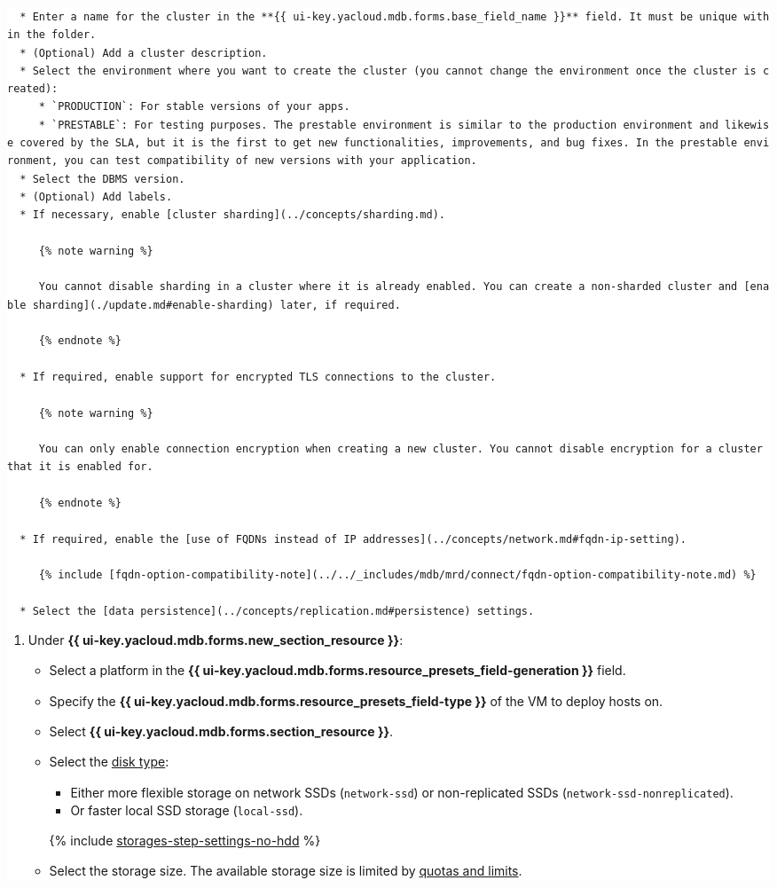       * Enter a name for the cluster in the **{{ ui-key.yacloud.mdb.forms.base_field_name }}** field. It must be unique within the folder.
      * (Optional) Add a cluster description.
      * Select the environment where you want to create the cluster (you cannot change the environment once the cluster is created):
         * `PRODUCTION`: For stable versions of your apps.
         * `PRESTABLE`: For testing purposes. The prestable environment is similar to the production environment and likewise covered by the SLA, but it is the first to get new functionalities, improvements, and bug fixes. In the prestable environment, you can test compatibility of new versions with your application.
      * Select the DBMS version.
      * (Optional) Add labels.
      * If necessary, enable [cluster sharding](../concepts/sharding.md).

         {% note warning %}

         You cannot disable sharding in a cluster where it is already enabled. You can create a non-sharded cluster and [enable sharding](./update.md#enable-sharding) later, if required.

         {% endnote %}

      * If required, enable support for encrypted TLS connections to the cluster.

         {% note warning %}

         You can only enable connection encryption when creating a new cluster. You cannot disable encryption for a cluster that it is enabled for.

         {% endnote %}

      * If required, enable the [use of FQDNs instead of IP addresses](../concepts/network.md#fqdn-ip-setting).

         {% include [fqdn-option-compatibility-note](../../_includes/mdb/mrd/connect/fqdn-option-compatibility-note.md) %}

      * Select the [data persistence](../concepts/replication.md#persistence) settings.

   1. Under **{{ ui-key.yacloud.mdb.forms.new_section_resource }}**:

      * Select a platform in the **{{ ui-key.yacloud.mdb.forms.resource_presets_field-generation }}** field.
      * Specify the **{{ ui-key.yacloud.mdb.forms.resource_presets_field-type }}** of the VM to deploy hosts on.
      * Select **{{ ui-key.yacloud.mdb.forms.section_resource }}**.


      * Select the [disk type](../concepts/storage.md):
         * Either more flexible storage on network SSDs (`network-ssd`) or non-replicated SSDs (`network-ssd-nonreplicated`).
         * Or faster local SSD storage (`local-ssd`).

         {% include [storages-step-settings-no-hdd](../../_includes/mdb/settings-storages-no-hdd.md) %}




      * Select the storage size. The available storage size is limited by [quotas and limits](../concepts/limits.md#mrd-limits).
